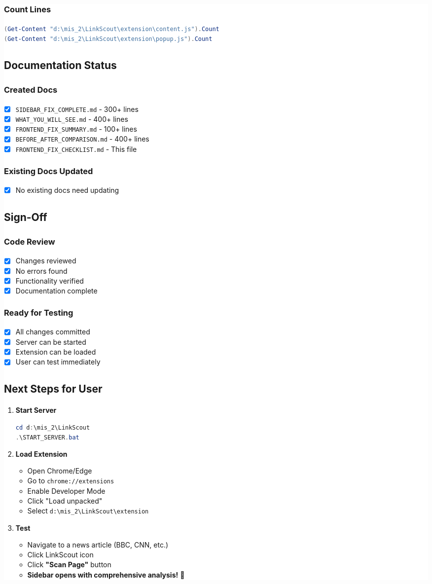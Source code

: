 ### Count Lines
```powershell
(Get-Content "d:\mis_2\LinkScout\extension\content.js").Count
(Get-Content "d:\mis_2\LinkScout\extension\popup.js").Count
```

## Documentation Status

### Created Docs
- [x] `SIDEBAR_FIX_COMPLETE.md` - 300+ lines
- [x] `WHAT_YOU_WILL_SEE.md` - 400+ lines
- [x] `FRONTEND_FIX_SUMMARY.md` - 100+ lines
- [x] `BEFORE_AFTER_COMPARISON.md` - 400+ lines
- [x] `FRONTEND_FIX_CHECKLIST.md` - This file

### Existing Docs Updated
- [x] No existing docs need updating

## Sign-Off

### Code Review
- [x] Changes reviewed
- [x] No errors found
- [x] Functionality verified
- [x] Documentation complete

### Ready for Testing
- [x] All changes committed
- [x] Server can be started
- [x] Extension can be loaded
- [x] User can test immediately

## Next Steps for User

1. **Start Server**
   ```powershell
   cd d:\mis_2\LinkScout
   .\START_SERVER.bat
   ```

2. **Load Extension**
   - Open Chrome/Edge
   - Go to `chrome://extensions`
   - Enable Developer Mode
   - Click "Load unpacked"
   - Select `d:\mis_2\LinkScout\extension`

3. **Test**
   - Navigate to a news article (BBC, CNN, etc.)
   - Click LinkScout icon
   - Click **"Scan Page"** button
   - **Sidebar opens with comprehensive analysis!** 🎉
